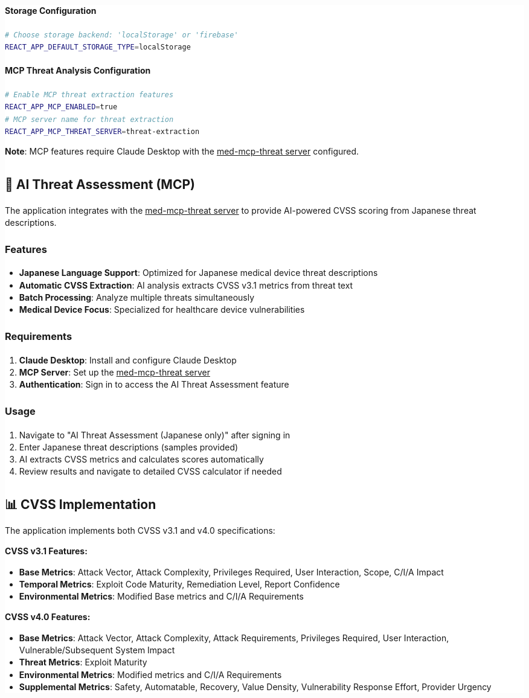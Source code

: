#### Storage Configuration
```bash
# Choose storage backend: 'localStorage' or 'firebase'
REACT_APP_DEFAULT_STORAGE_TYPE=localStorage
```

#### MCP Threat Analysis Configuration
```bash
# Enable MCP threat extraction features
REACT_APP_MCP_ENABLED=true
# MCP server name for threat extraction
REACT_APP_MCP_THREAT_SERVER=threat-extraction
```

**Note**: MCP features require Claude Desktop with the [med-mcp-threat server](https://github.com/osamusic/med-mcp-threat) configured.

## 🤖 AI Threat Assessment (MCP)

The application integrates with the [med-mcp-threat server](https://github.com/osamusic/med-mcp-threat) to provide AI-powered CVSS scoring from Japanese threat descriptions.

### Features
- **Japanese Language Support**: Optimized for Japanese medical device threat descriptions
- **Automatic CVSS Extraction**: AI analysis extracts CVSS v3.1 metrics from threat text
- **Batch Processing**: Analyze multiple threats simultaneously
- **Medical Device Focus**: Specialized for healthcare device vulnerabilities

### Requirements
1. **Claude Desktop**: Install and configure Claude Desktop
2. **MCP Server**: Set up the [med-mcp-threat server](https://github.com/osamusic/med-mcp-threat)
3. **Authentication**: Sign in to access the AI Threat Assessment feature

### Usage
1. Navigate to "AI Threat Assessment (Japanese only)" after signing in
2. Enter Japanese threat descriptions (samples provided)
3. AI extracts CVSS metrics and calculates scores automatically
4. Review results and navigate to detailed CVSS calculator if needed

## 📊 CVSS Implementation

The application implements both CVSS v3.1 and v4.0 specifications:

**CVSS v3.1 Features:**
- **Base Metrics**: Attack Vector, Attack Complexity, Privileges Required, User Interaction, Scope, C/I/A Impact
- **Temporal Metrics**: Exploit Code Maturity, Remediation Level, Report Confidence
- **Environmental Metrics**: Modified Base metrics and C/I/A Requirements

**CVSS v4.0 Features:**
- **Base Metrics**: Attack Vector, Attack Complexity, Attack Requirements, Privileges Required, User Interaction, Vulnerable/Subsequent System Impact
- **Threat Metrics**: Exploit Maturity
- **Environmental Metrics**: Modified metrics and C/I/A Requirements
- **Supplemental Metrics**: Safety, Automatable, Recovery, Value Density, Vulnerability Response Effort, Provider Urgency
